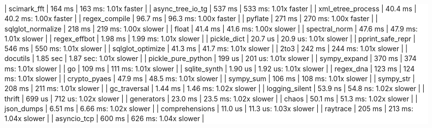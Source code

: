 | scimark_fft                | 164 ms                                                                         | 163 ms: 1.01x faster                                                          |
| async_tree_io_tg           | 537 ms                                                                         | 533 ms: 1.01x faster                                                          |
| xml_etree_process          | 40.4 ms                                                                        | 40.2 ms: 1.00x faster                                                         |
| regex_compile              | 96.7 ms                                                                        | 96.3 ms: 1.00x faster                                                         |
| pyflate                    | 271 ms                                                                         | 270 ms: 1.00x faster                                                          |
| sqlglot_normalize          | 218 ms                                                                         | 219 ms: 1.00x slower                                                          |
| float                      | 41.4 ms                                                                        | 41.6 ms: 1.00x slower                                                         |
| spectral_norm              | 47.6 ms                                                                        | 47.9 ms: 1.01x slower                                                         |
| regex_effbot               | 1.98 ms                                                                        | 1.99 ms: 1.01x slower                                                         |
| pickle_dict                | 20.7 us                                                                        | 20.9 us: 1.01x slower                                                         |
| pprint_safe_repr           | 546 ms                                                                         | 550 ms: 1.01x slower                                                          |
| sqlglot_optimize           | 41.3 ms                                                                        | 41.7 ms: 1.01x slower                                                         |
| 2to3                       | 242 ms                                                                         | 244 ms: 1.01x slower                                                          |
| docutils                   | 1.85 sec                                                                       | 1.87 sec: 1.01x slower                                                        |
| pickle_pure_python         | 199 us                                                                         | 201 us: 1.01x slower                                                          |
| sympy_expand               | 370 ms                                                                         | 374 ms: 1.01x slower                                                          |
| go                         | 109 ms                                                                         | 111 ms: 1.01x slower                                                          |
| sqlite_synth               | 1.90 us                                                                        | 1.92 us: 1.01x slower                                                         |
| regex_dna                  | 123 ms                                                                         | 124 ms: 1.01x slower                                                          |
| crypto_pyaes               | 47.9 ms                                                                        | 48.5 ms: 1.01x slower                                                         |
| sympy_sum                  | 106 ms                                                                         | 108 ms: 1.01x slower                                                          |
| sympy_str                  | 208 ms                                                                         | 211 ms: 1.01x slower                                                          |
| gc_traversal               | 1.44 ms                                                                        | 1.46 ms: 1.02x slower                                                         |
| logging_silent             | 53.9 ns                                                                        | 54.8 ns: 1.02x slower                                                         |
| thrift                     | 699 us                                                                         | 712 us: 1.02x slower                                                          |
| generators                 | 23.0 ms                                                                        | 23.5 ms: 1.02x slower                                                         |
| chaos                      | 50.1 ms                                                                        | 51.3 ms: 1.02x slower                                                         |
| json_dumps                 | 6.51 ms                                                                        | 6.66 ms: 1.02x slower                                                         |
| comprehensions             | 11.0 us                                                                        | 11.3 us: 1.03x slower                                                         |
| raytrace                   | 205 ms                                                                         | 213 ms: 1.04x slower                                                          |
| asyncio_tcp                | 600 ms                                                                         | 626 ms: 1.04x slower                                                          |